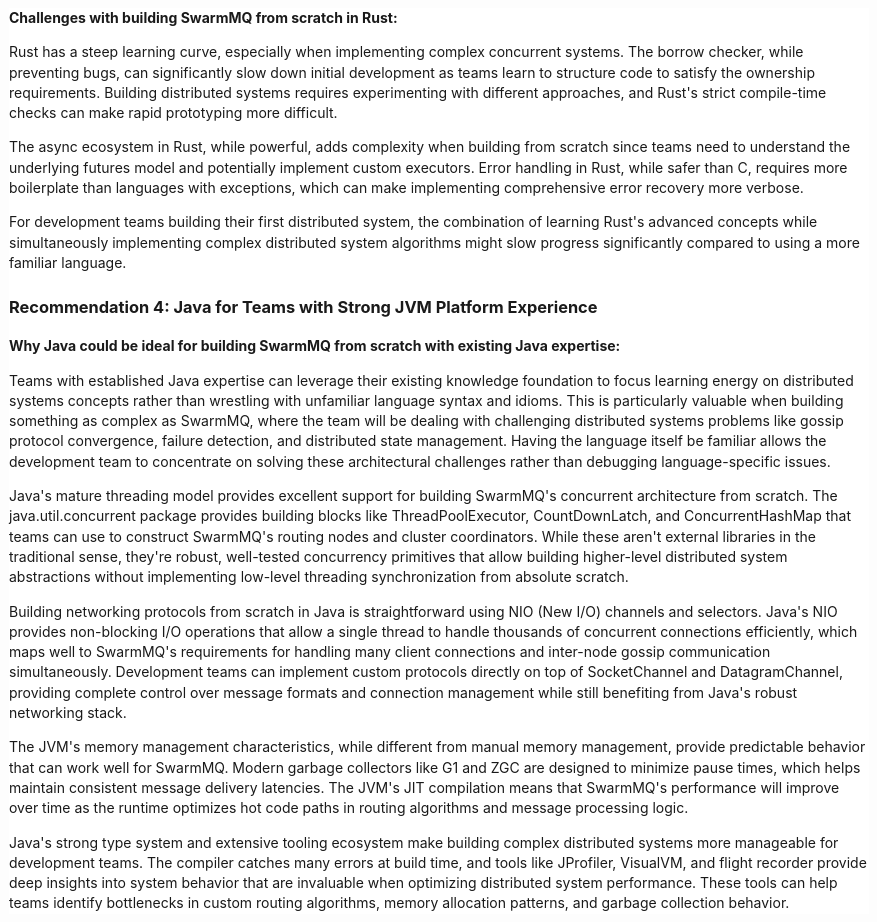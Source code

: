 **Challenges with building SwarmMQ from scratch in Rust:**

Rust has a steep learning curve, especially when implementing complex concurrent systems. The borrow checker, while preventing bugs, can significantly slow down initial development as teams learn to structure code to satisfy the ownership requirements. Building distributed systems requires experimenting with different approaches, and Rust's strict compile-time checks can make rapid prototyping more difficult.

The async ecosystem in Rust, while powerful, adds complexity when building from scratch since teams need to understand the underlying futures model and potentially implement custom executors. Error handling in Rust, while safer than C, requires more boilerplate than languages with exceptions, which can make implementing comprehensive error recovery more verbose.

For development teams building their first distributed system, the combination of learning Rust's advanced concepts while simultaneously implementing complex distributed system algorithms might slow progress significantly compared to using a more familiar language.

### Recommendation 4: Java for Teams with Strong JVM Platform Experience

**Why Java could be ideal for building SwarmMQ from scratch with existing Java expertise:**

Teams with established Java expertise can leverage their existing knowledge foundation to focus learning energy on distributed systems concepts rather than wrestling with unfamiliar language syntax and idioms. This is particularly valuable when building something as complex as SwarmMQ, where the team will be dealing with challenging distributed systems problems like gossip protocol convergence, failure detection, and distributed state management. Having the language itself be familiar allows the development team to concentrate on solving these architectural challenges rather than debugging language-specific issues.

Java's mature threading model provides excellent support for building SwarmMQ's concurrent architecture from scratch. The java.util.concurrent package provides building blocks like ThreadPoolExecutor, CountDownLatch, and ConcurrentHashMap that teams can use to construct SwarmMQ's routing nodes and cluster coordinators. While these aren't external libraries in the traditional sense, they're robust, well-tested concurrency primitives that allow building higher-level distributed system abstractions without implementing low-level threading synchronization from absolute scratch.

Building networking protocols from scratch in Java is straightforward using NIO (New I/O) channels and selectors. Java's NIO provides non-blocking I/O operations that allow a single thread to handle thousands of concurrent connections efficiently, which maps well to SwarmMQ's requirements for handling many client connections and inter-node gossip communication simultaneously. Development teams can implement custom protocols directly on top of SocketChannel and DatagramChannel, providing complete control over message formats and connection management while still benefiting from Java's robust networking stack.

The JVM's memory management characteristics, while different from manual memory management, provide predictable behavior that can work well for SwarmMQ. Modern garbage collectors like G1 and ZGC are designed to minimize pause times, which helps maintain consistent message delivery latencies. The JVM's JIT compilation means that SwarmMQ's performance will improve over time as the runtime optimizes hot code paths in routing algorithms and message processing logic.

Java's strong type system and extensive tooling ecosystem make building complex distributed systems more manageable for development teams. The compiler catches many errors at build time, and tools like JProfiler, VisualVM, and flight recorder provide deep insights into system behavior that are invaluable when optimizing distributed system performance. These tools can help teams identify bottlenecks in custom routing algorithms, memory allocation patterns, and garbage collection behavior.
